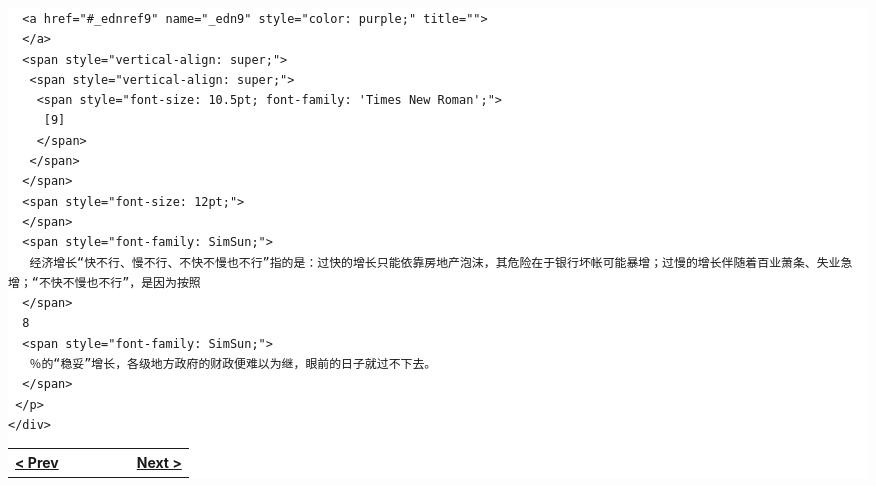       <a href="#_ednref9" name="_edn9" style="color: purple;" title="">
      </a>
      <span style="vertical-align: super;">
       <span style="vertical-align: super;">
        <span style="font-size: 10.5pt; font-family: 'Times New Roman';">
         [9]
        </span>
       </span>
      </span>
      <span style="font-size: 12pt;">
      </span>
      <span style="font-family: SimSun;">
       经济增长“快不行、慢不行、不快不慢也不行”指的是：过快的增长只能依靠房地产泡沫，其危险在于银行坏帐可能暴增；过慢的增长伴随着百业萧条、失业急增；“不快不慢也不行”，是因为按照
      </span>
      8
      <span style="font-family: SimSun;">
       ％的“稳妥”增长，各级地方政府的财政便难以为继，眼前的日子就过不下去。
      </span>
     </p>
    </div>
   </div>
  </div>
  <table align="center" class="pagenav">
   <tr>
    <th class="pagenav_prev">
     <a href="/us/issues/past-issues/105-mcs-2009-issue-3/1098-60.html">
      &lt; Prev
     </a>
    </th>
    <td width="50">
    </td>
    <th class="pagenav_next">
     <a href="/us/issues/past-issues/105-mcs-2009-issue-3/1100-2012-01-05-15-35-41.html">
      Next &gt;
     </a>
    </th>
   </tr>
  </table>
 </div>
 <span class="article_separator">
 </span>
</div>

